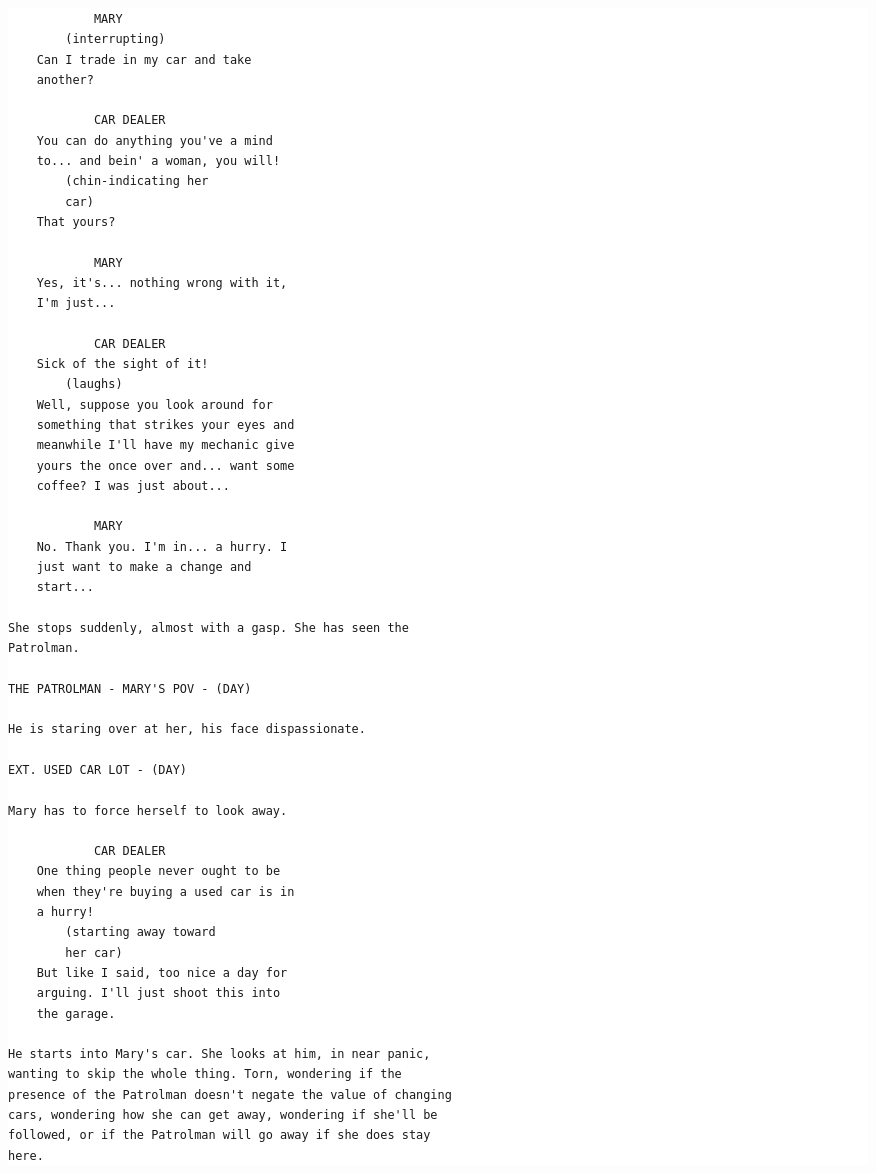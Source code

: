 				MARY
			(interrupting)
		Can I trade in my car and take 
		another?

				CAR DEALER
		You can do anything you've a mind 
		to... and bein' a woman, you will!
			(chin-indicating her 
			car)
		That yours?

				MARY
		Yes, it's... nothing wrong with it, 
		I'm just...

				CAR DEALER
		Sick of the sight of it!
			(laughs)
		Well, suppose you look around for 
		something that strikes your eyes and 
		meanwhile I'll have my mechanic give 
		yours the once over and... want some 
		coffee? I was just about...

				MARY
		No. Thank you. I'm in... a hurry. I 
		just want to make a change and 
		start...

	She stops suddenly, almost with a gasp. She has seen the 
	Patrolman.

	THE PATROLMAN - MARY'S POV - (DAY)

	He is staring over at her, his face dispassionate.

	EXT. USED CAR LOT - (DAY)

	Mary has to force herself to look away.

				CAR DEALER
		One thing people never ought to be 
		when they're buying a used car is in 
		a hurry!
			(starting away toward 
			her car)
		But like I said, too nice a day for 
		arguing. I'll just shoot this into 
		the garage.

	He starts into Mary's car. She looks at him, in near panic, 
	wanting to skip the whole thing. Torn, wondering if the 
	presence of the Patrolman doesn't negate the value of changing 
	cars, wondering how she can get away, wondering if she'll be 
	followed, or if the Patrolman will go away if she does stay 
	here.
